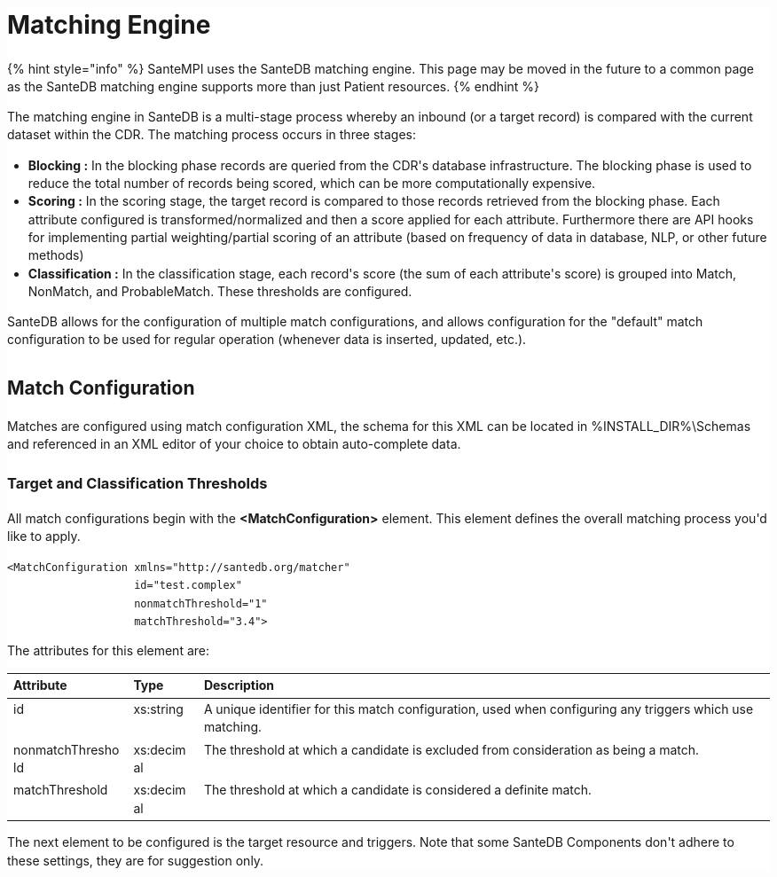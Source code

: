 # Matching Engine

{% hint style="info" %}
SanteMPI uses the SanteDB matching engine. This page may be moved in the future to a common page as the SanteDB matching engine supports more than just Patient resources.
{% endhint %}

The matching engine in SanteDB is a multi-stage process whereby an inbound \(or a target record\) is compared with the current dataset within the CDR. The matching process occurs in three stages:

* **Blocking :** In the blocking phase records are queried from the CDR's database infrastructure. The blocking phase is used to reduce the total number of records being scored, which can be more computationally expensive.
* **Scoring :** In the scoring stage, the target record is compared to those records retrieved from the blocking phase. Each attribute configured is transformed/normalized and then a score applied for each attribute. Furthermore there are API hooks for implementing partial weighting/partial scoring of an attribute \(based on frequency of data in database, NLP, or other future methods\)
* **Classification :**  In the classification stage, each record's score \(the sum of each attribute's score\) is grouped into Match, NonMatch, and ProbableMatch. These thresholds are configured.

SanteDB allows for the configuration of multiple match configurations, and allows configuration for the "default" match configuration to be used for regular operation \(whenever data is inserted, updated, etc.\).

## Match Configuration

Matches are configured using match configuration XML, the schema for this XML can be located in %INSTALL\_DIR%\Schemas and referenced in an XML editor of your choice to obtain auto-complete data.

### Target and Classification Thresholds

All match configurations begin with the **&lt;MatchConfiguration&gt;** element. This element defines the overall matching process you'd like to apply.

```markup
<MatchConfiguration xmlns="http://santedb.org/matcher"
                    id="test.complex"
                    nonmatchThreshold="1"
                    matchThreshold="3.4">                    
```

The attributes for this element are:

| Attribute | Type | Description |
| :--- | :--- | :--- |
| id | xs:string | A unique identifier for this match configuration, used when configuring any triggers which use matching. |
| nonmatchThreshold | xs:decimal | The threshold at which a candidate is excluded from consideration as being a match. |
| matchThreshold | xs:decimal | The threshold at which a candidate is considered a definite match. |

The next element to be configured is the target resource and triggers. Note that some SanteDB Components don't adhere to these settings, they are for suggestion only.
